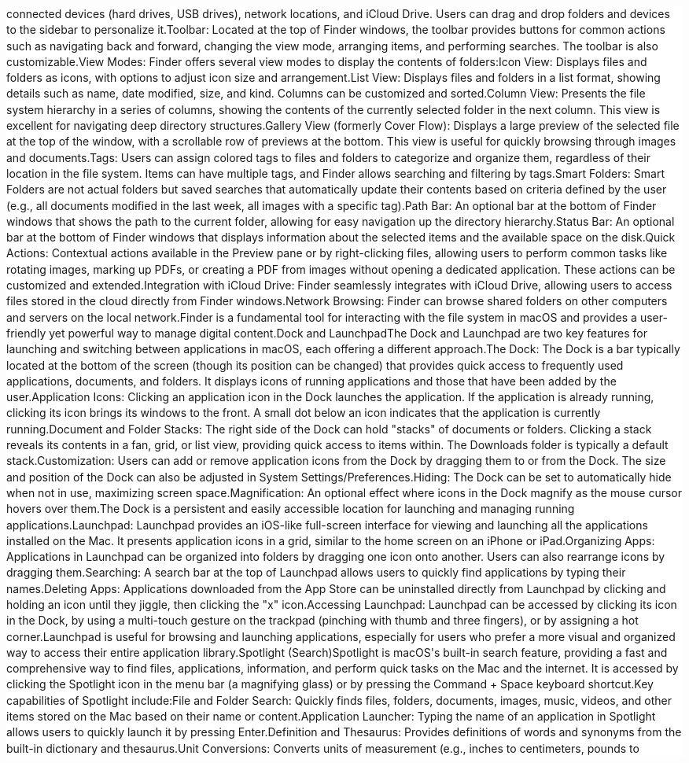 connected devices (hard drives, USB drives), network locations, and iCloud Drive. Users can drag and drop folders and devices to the sidebar to personalize it.Toolbar: Located at the top of Finder windows, the toolbar provides buttons for common actions such as navigating back and forward, changing the view mode, arranging items, and performing searches. The toolbar is also customizable.View Modes: Finder offers several view modes to display the contents of folders:Icon View: Displays files and folders as icons, with options to adjust icon size and arrangement.List View: Displays files and folders in a list format, showing details such as name, date modified, size, and kind. Columns can be customized and sorted.Column View: Presents the file system hierarchy in a series of columns, showing the contents of the currently selected folder in the next column. This view is excellent for navigating deep directory structures.Gallery View (formerly Cover Flow): Displays a large preview of the selected file at the top of the window, with a scrollable row of previews at the bottom. This view is useful for quickly browsing through images and documents.Tags: Users can assign colored tags to files and folders to categorize and organize them, regardless of their location in the file system. Items can have multiple tags, and Finder allows searching and filtering by tags.Smart Folders: Smart Folders are not actual folders but saved searches that automatically update their contents based on criteria defined by the user (e.g., all documents modified in the last week, all images with a specific tag).Path Bar: An optional bar at the bottom of Finder windows that shows the path to the current folder, allowing for easy navigation up the directory hierarchy.Status Bar: An optional bar at the bottom of Finder windows that displays information about the selected items and the available space on the disk.Quick Actions: Contextual actions available in the Preview pane or by right-clicking files, allowing users to perform common tasks like rotating images, marking up PDFs, or creating a PDF from images without opening a dedicated application. These actions can be customized and extended.Integration with iCloud Drive: Finder seamlessly integrates with iCloud Drive, allowing users to access files stored in the cloud directly from Finder windows.Network Browsing: Finder can browse shared folders on other computers and servers on the local network.Finder is a fundamental tool for interacting with the file system in macOS and provides a user-friendly yet powerful way to manage digital content.Dock and LaunchpadThe Dock and Launchpad are two key features for launching and switching between applications in macOS, each offering a different approach.The Dock: The Dock is a bar typically located at the bottom of the screen (though its position can be changed) that provides quick access to frequently used applications, documents, and folders. It displays icons of running applications and those that have been added by the user.Application Icons: Clicking an application icon in the Dock launches the application. If the application is already running, clicking its icon brings its windows to the front. A small dot below an icon indicates that the application is currently running.Document and Folder Stacks: The right side of the Dock can hold "stacks" of documents or folders. Clicking a stack reveals its contents in a fan, grid, or list view, providing quick access to items within. The Downloads folder is typically a default stack.Customization: Users can add or remove application icons from the Dock by dragging them to or from the Dock. The size and position of the Dock can also be adjusted in System Settings/Preferences.Hiding: The Dock can be set to automatically hide when not in use, maximizing screen space.Magnification: An optional effect where icons in the Dock magnify as the mouse cursor hovers over them.The Dock is a persistent and easily accessible location for launching and managing running applications.Launchpad: Launchpad provides an iOS-like full-screen interface for viewing and launching all the applications installed on the Mac. It presents application icons in a grid, similar to the home screen on an iPhone or iPad.Organizing Apps: Applications in Launchpad can be organized into folders by dragging one icon onto another. Users can also rearrange icons by dragging them.Searching: A search bar at the top of Launchpad allows users to quickly find applications by typing their names.Deleting Apps: Applications downloaded from the App Store can be uninstalled directly from Launchpad by clicking and holding an icon until they jiggle, then clicking the "x" icon.Accessing Launchpad: Launchpad can be accessed by clicking its icon in the Dock, by using a multi-touch gesture on the trackpad (pinching with thumb and three fingers), or by assigning a hot corner.Launchpad is useful for browsing and launching applications, especially for users who prefer a more visual and organized way to access their entire application library.Spotlight (Search)Spotlight is macOS's built-in search feature, providing a fast and comprehensive way to find files, applications, information, and perform quick tasks on the Mac and the internet. It is accessed by clicking the Spotlight icon in the menu bar (a magnifying glass) or by pressing the Command + Space keyboard shortcut.Key capabilities of Spotlight include:File and Folder Search: Quickly finds files, folders, documents, images, music, videos, and other items stored on the Mac based on their name or content.Application Launcher: Typing the name of an application in Spotlight allows users to quickly launch it by pressing Enter.Definition and Thesaurus: Provides definitions of words and synonyms from the built-in dictionary and thesaurus.Unit Conversions: Converts units of measurement (e.g., inches to centimeters, pounds to